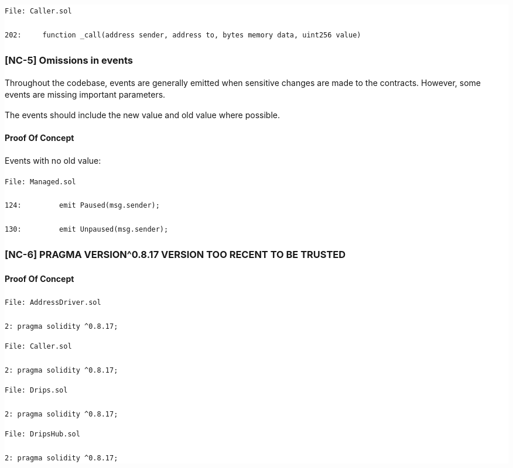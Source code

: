 ```solidity
File: Caller.sol

202:     function _call(address sender, address to, bytes memory data, uint256 value)

```

### [NC-5] Omissions in events

Throughout the codebase, events are generally emitted when sensitive changes are made to the contracts. However, some events are missing important parameters.

The events should include the new value and old value where possible.

#### **Proof Of Concept**

Events with no old value:

```solidity
File: Managed.sol

124:         emit Paused(msg.sender);

130:         emit Unpaused(msg.sender);

```

### [NC-6] PRAGMA VERSION^0.8.17 VERSION TOO RECENT TO BE TRUSTED

#### **Proof Of Concept**

```solidity
File: AddressDriver.sol

2: pragma solidity ^0.8.17;

```

```solidity
File: Caller.sol

2: pragma solidity ^0.8.17;

```

```solidity
File: Drips.sol

2: pragma solidity ^0.8.17;

```

```solidity
File: DripsHub.sol

2: pragma solidity ^0.8.17;

```
